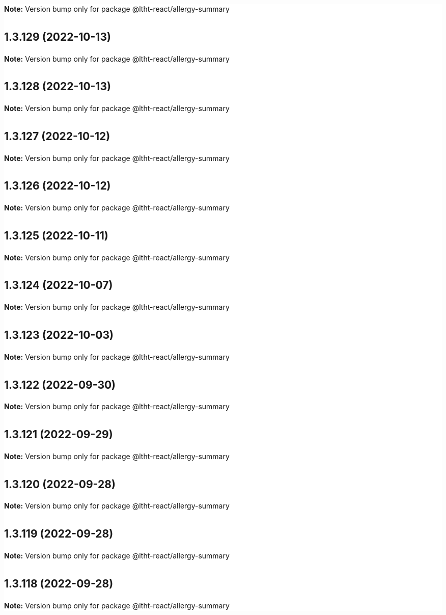 **Note:** Version bump only for package @ltht-react/allergy-summary

## 1.3.129 (2022-10-13)

**Note:** Version bump only for package @ltht-react/allergy-summary

## 1.3.128 (2022-10-13)

**Note:** Version bump only for package @ltht-react/allergy-summary

## 1.3.127 (2022-10-12)

**Note:** Version bump only for package @ltht-react/allergy-summary

## 1.3.126 (2022-10-12)

**Note:** Version bump only for package @ltht-react/allergy-summary

## 1.3.125 (2022-10-11)

**Note:** Version bump only for package @ltht-react/allergy-summary

## 1.3.124 (2022-10-07)

**Note:** Version bump only for package @ltht-react/allergy-summary

## 1.3.123 (2022-10-03)

**Note:** Version bump only for package @ltht-react/allergy-summary

## 1.3.122 (2022-09-30)

**Note:** Version bump only for package @ltht-react/allergy-summary

## 1.3.121 (2022-09-29)

**Note:** Version bump only for package @ltht-react/allergy-summary

## 1.3.120 (2022-09-28)

**Note:** Version bump only for package @ltht-react/allergy-summary

## 1.3.119 (2022-09-28)

**Note:** Version bump only for package @ltht-react/allergy-summary

## 1.3.118 (2022-09-28)

**Note:** Version bump only for package @ltht-react/allergy-summary
